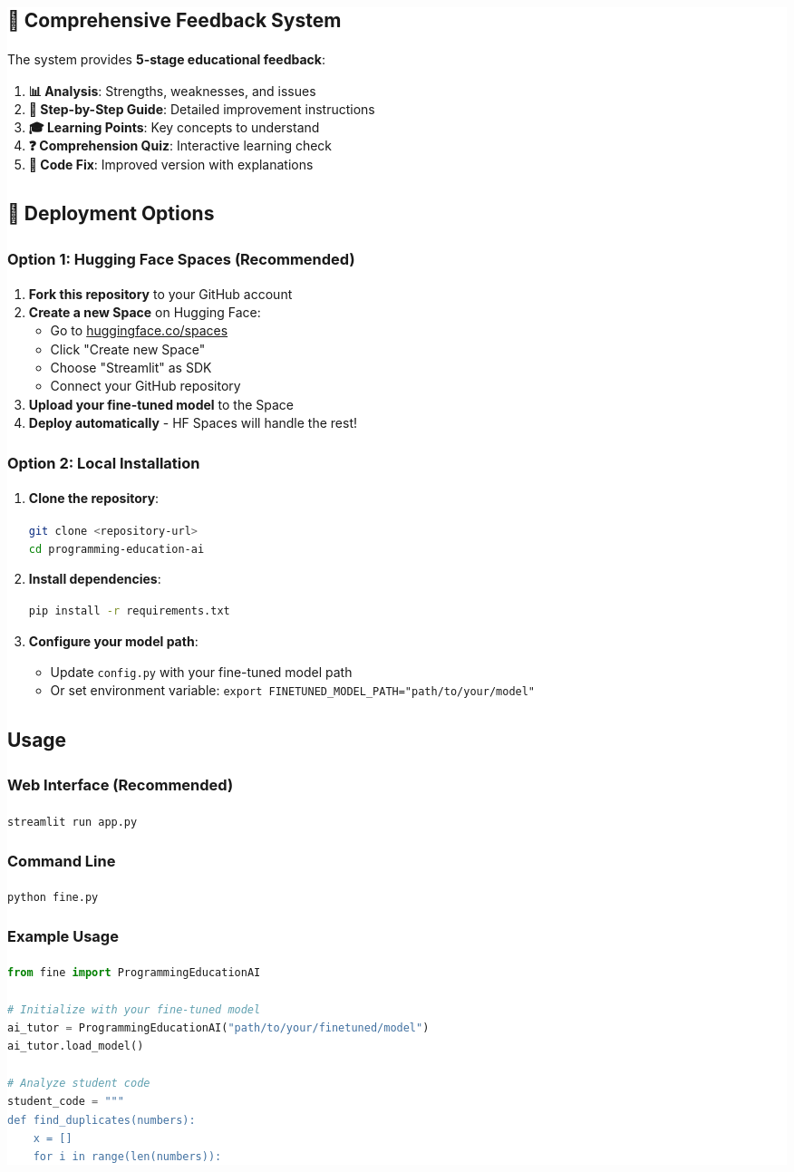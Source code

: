 ## 🎯 Comprehensive Feedback System

The system provides **5-stage educational feedback**:

1. **📊 Analysis**: Strengths, weaknesses, and issues
2. **📝 Step-by-Step Guide**: Detailed improvement instructions
3. **🎓 Learning Points**: Key concepts to understand
4. **❓ Comprehension Quiz**: Interactive learning check
5. **🔧 Code Fix**: Improved version with explanations

## 🚀 Deployment Options

### Option 1: Hugging Face Spaces (Recommended)
1. **Fork this repository** to your GitHub account
2. **Create a new Space** on Hugging Face:
   - Go to [huggingface.co/spaces](https://huggingface.co/spaces)
   - Click "Create new Space"
   - Choose "Streamlit" as SDK
   - Connect your GitHub repository
3. **Upload your fine-tuned model** to the Space
4. **Deploy automatically** - HF Spaces will handle the rest!

### Option 2: Local Installation
1. **Clone the repository**:
   ```bash
   git clone <repository-url>
   cd programming-education-ai
   ```

2. **Install dependencies**:
   ```bash
   pip install -r requirements.txt
   ```

3. **Configure your model path**:
   - Update `config.py` with your fine-tuned model path
   - Or set environment variable: `export FINETUNED_MODEL_PATH="path/to/your/model"`

## Usage

### Web Interface (Recommended)
```bash
streamlit run app.py
```

### Command Line
```bash
python fine.py
```

### Example Usage
```python
from fine import ProgrammingEducationAI

# Initialize with your fine-tuned model
ai_tutor = ProgrammingEducationAI("path/to/your/finetuned/model")
ai_tutor.load_model()

# Analyze student code
student_code = """
def find_duplicates(numbers):
    x = []
    for i in range(len(numbers)):
```
